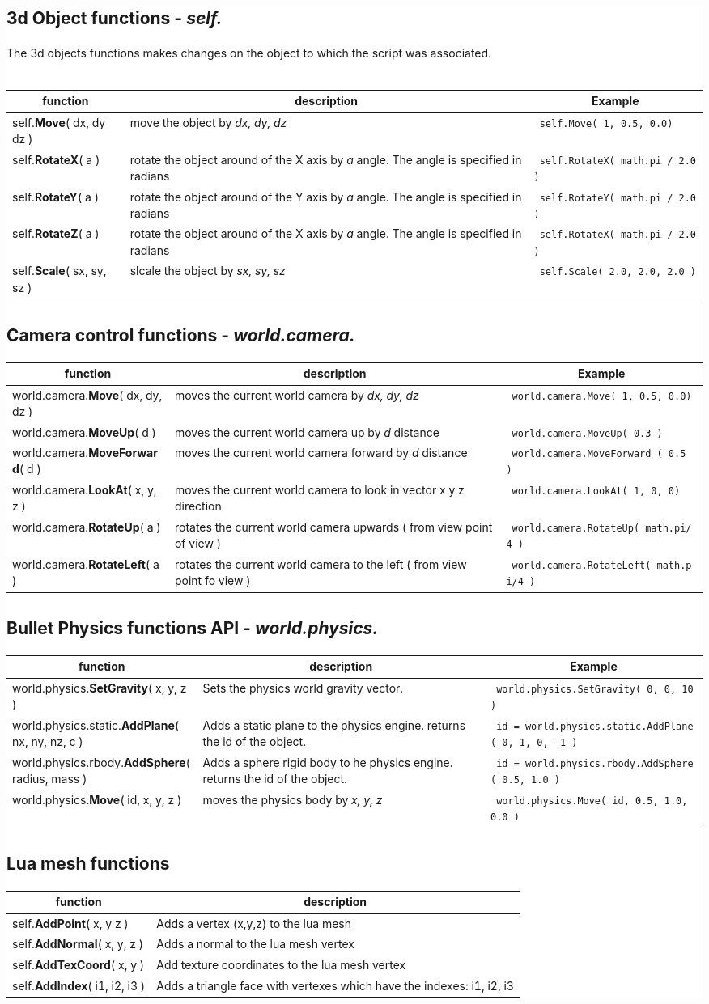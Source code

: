 <h2>3d Object functions - <i>self.</i></h2>

The 3d objects functions makes changes on the object to which the script was associated.<br>
<br>
<table><thead><th> <b>function</b> </th><th> <b>description</b>  </th><th> <b>Example</b> </th></thead><tbody>
<tr><td> self.<b>Move</b>( dx, dy dz ) </td><td> move the object by <i>dx, dy, dz</i> </td><td> <code> self.Move( 1, 0.5, 0.0) </code> </td></tr>
<tr><td> self.<b>RotateX</b>( a ) </td><td> rotate the object around of the X axis by <i>a</i> angle. The angle is specified in radians </td><td> <code> self.RotateX( math.pi / 2.0 ) </code>  </td></tr>
<tr><td> self.<b>RotateY</b>( a ) </td><td> rotate the object around of the Y axis by <i>a</i> angle. The angle is specified in radians </td><td> <code> self.RotateY( math.pi / 2.0 ) </code>  </td></tr>
<tr><td> self.<b>RotateZ</b>( a ) </td><td> rotate the object around of the X axis by <i>a</i> angle. The angle is specified in radians </td><td> <code> self.RotateX( math.pi / 2.0 ) </code>  </td></tr>
<tr><td> self.<b>Scale</b>( sx, sy, sz ) </td><td> slcale the object by <i>sx, sy, sz</i> </td><td> <code> self.Scale( 2.0, 2.0, 2.0 ) </code>  </td></tr></tbody></table>

<h2>Camera control functions - <i>world.camera.</i></h2>

<table><thead><th> <b>function</b> </th><th> <b>description</b>  </th><th> <b>Example</b> </th></thead><tbody>
<tr><td> world.camera.<b>Move</b>( dx, dy, dz )  </td><td> moves the current world camera by <i>dx, dy, dz</i> </td><td> <code> world.camera.Move( 1, 0.5, 0.0) </code> </td></tr>
<tr><td> world.camera.<b>MoveUp</b>( d ) </td><td> moves the current world camera up by <i>d</i> distance </td><td> <code> world.camera.MoveUp( 0.3 ) </code> </td></tr>
<tr><td> world.camera.<b>MoveForward</b>( d )</td><td> moves the current world camera forward by <i>d</i> distance </td><td> <code> world.camera.MoveForward ( 0.5 ) </code></td></tr>
<tr><td> world.camera.<b>LookAt</b>( x, y, z ) </td><td> moves the current world camera to look in vector x y z direction </td><td> <code> world.camera.LookAt( 1, 0, 0) </code></td></tr>
<tr><td> world.camera.<b>RotateUp</b>( a )</td><td> rotates the current world camera upwards ( from view point of view ) </td><td> <code> world.camera.RotateUp( math.pi/4 ) </code> </td></tr>
<tr><td> world.camera.<b>RotateLeft</b>( a ) </td><td> rotates the current world camera to the left ( from view point fo view ) </td><td> <code> world.camera.RotateLeft( math.pi/4 ) </code> </td></tr></tbody></table>

<h2>Bullet Physics functions API - <i>world.physics.</i></h2>

<table><thead><th> <b>function</b> </th><th> <b>description</b>  </th><th> <b>Example</b> </th></thead><tbody>
<tr><td> world.physics.<b>SetGravity</b>( x, y, z ) </td><td> Sets the physics world gravity vector. </td><td> <code> world.physics.SetGravity( 0, 0, 10 )</code> </td></tr>
<tr><td> world.physics.static.<b>AddPlane</b>( nx, ny, nz, c ) </td><td> Adds a static plane to the physics engine. returns the id of the object. </td><td> <code> id = world.physics.static.AddPlane( 0, 1, 0, -1 ) </code> </td></tr>
<tr><td> world.physics.rbody.<b>AddSphere</b>( radius, mass ) </td><td> Adds a sphere rigid body to he physics engine. returns the id of the object.</td><td> <code> id = world.physics.rbody.AddSphere( 0.5, 1.0 ) </code></td></tr>
<tr><td> world.physics.<b>Move</b>( id, x, y, z ) </td><td> moves the physics body by <i>x, y, z</i> </td><td> <code> world.physics.Move( id, 0.5, 1.0, 0.0 ) </code> </td></tr></tbody></table>

<h2>Lua mesh functions</h2>
<table><thead><th> <b>function</b> </th><th> <b>description</b>  </th></thead><tbody>
<tr><td> self.<b>AddPoint</b>( x, y z ) </td><td> Adds a vertex (x,y,z) to the lua mesh </td></tr>
<tr><td> self.<b>AddNormal</b>( x, y, z ) </td><td> Adds a normal to the lua mesh vertex </td></tr>
<tr><td> self.<b>AddTexCoord</b>( x, y ) </td><td> Add texture coordinates to the lua mesh vertex </td></tr>
<tr><td> self.<b>AddIndex</b>( i1, i2, i3 ) </td><td> Adds a triangle face with vertexes which have the indexes: i1, i2, i3 </td></tr>